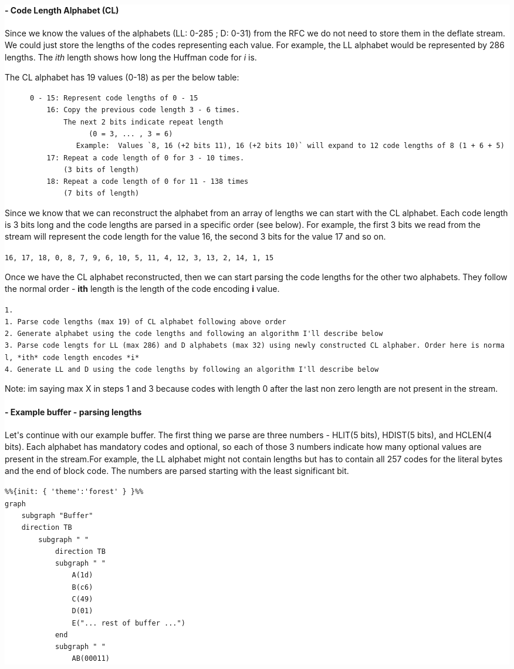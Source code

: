 #### - Code Length Alphabet (CL)

Since we know the values of the alphabets (LL: 0-285 ; D: 0-31) from the RFC we do not need to store them in the deflate stream. We could just store the lengths of the codes representing each value. For example, the LL alphabet would be represented by 286 lengths. The *ith* length shows how long the Huffman code for *i* is.

The CL alphabet has 19 values (0-18) as per the below table:

```
      0 - 15: Represent code lengths of 0 - 15
          16: Copy the previous code length 3 - 6 times.
              The next 2 bits indicate repeat length
                    (0 = 3, ... , 3 = 6)
                 Example:  Values `8, 16 (+2 bits 11), 16 (+2 bits 10)` will expand to 12 code lengths of 8 (1 + 6 + 5)
          17: Repeat a code length of 0 for 3 - 10 times.
              (3 bits of length)
          18: Repeat a code length of 0 for 11 - 138 times
              (7 bits of length)
```

Since we know that we can reconstruct the alphabet from an array of lengths we can start with the CL alphabet. Each code length is 3 bits long and the code lengths are parsed in a specific order (see below). For example, the first 3 bits we read from the stream will represent the code length for the value 16, the second 3 bits for the value 17 and so on.

`16, 17, 18, 0, 8, 7, 9, 6, 10, 5, 11, 4, 12, 3, 13, 2, 14, 1, 15`

Once we have the CL alphabet reconstructed, then we can start parsing the code lengths for the other two alphabets. They follow the normal order - **ith** length is the length of the code encoding **i** value.

```
1.
1. Parse code lengths (max 19) of CL alphabet following above order
2. Generate alphabet using the code lengths and following an algorithm I'll describe below
3. Parse code lengts for LL (max 286) and D alphabets (max 32) using newly constructed CL alphaber. Order here is normal, *ith* code length encodes *i*
4. Generate LL and D using the code lengths by following an algorithm I'll describe below
```

Note: im saying max X in steps 1 and 3 because codes with length 0 after the last non zero length are not present in the stream.

#### - Example buffer - parsing lengths

Let's continue with our example buffer. The first thing we parse are three numbers - HLIT(5 bits), HDIST(5 bits), and HCLEN(4 bits). Each alphabet has mandatory codes and optional, so each of those 3 numbers indicate how many optional values are present in the stream.For example, the LL alphabet might not contain lengths but has to contain all 257 codes for the literal bytes and the end of block code.  The numbers are parsed starting with the least significant bit.

```mermaid
%%{init: { 'theme':'forest' } }%%
graph
    subgraph "Buffer"
    direction TB
        subgraph " "
            direction TB
            subgraph " "
                A(1d)
                B(c6)
                C(49)
                D(01)
                E("... rest of buffer ...")
            end
            subgraph " "
                AB(00011)
```